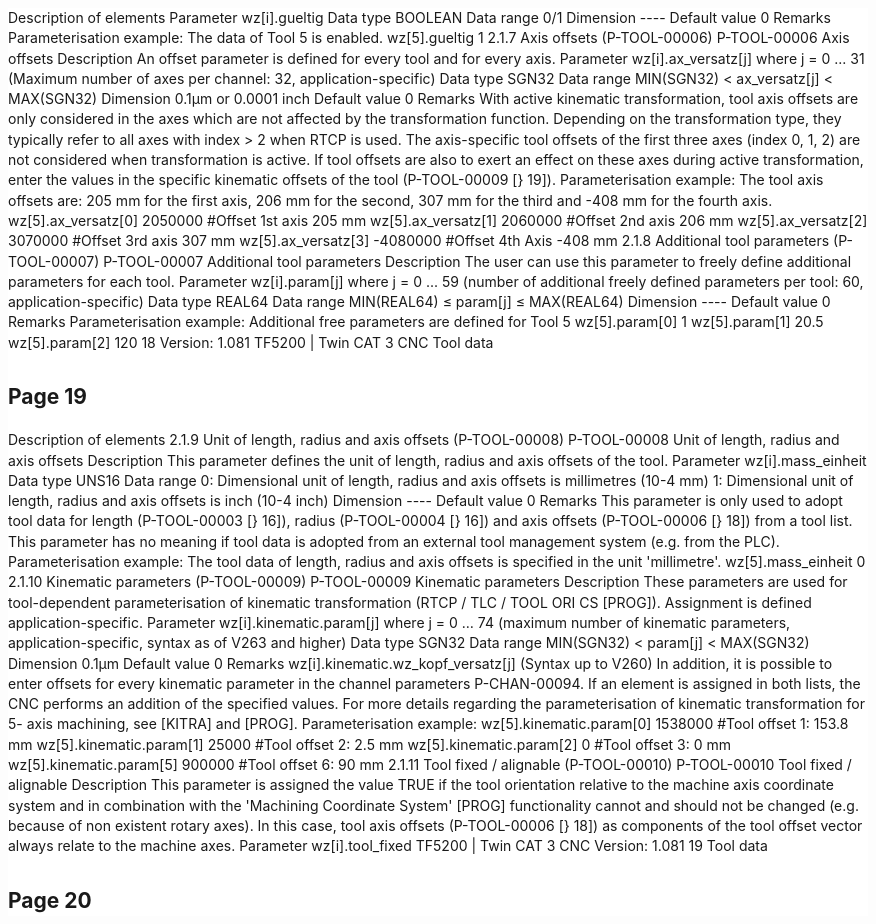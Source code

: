 Description of elements Parameter wz[i].gueltig Data type BOOLEAN Data range 0/1 Dimension ---- Default value 0 Remarks Parameterisation example: The data of Tool 5 is enabled. wz[5].gueltig 1 2.1.7 Axis offsets (P-TOOL-00006) P-TOOL-00006 Axis offsets Description An offset parameter is defined for every tool and for every axis. Parameter wz[i].ax_versatz[j] where j = 0 ... 31 (Maximum number of axes per channel: 32, application-specific) Data type SGN32 Data range MIN(SGN32) < ax_versatz[j] < MAX(SGN32) Dimension 0.1µm or 0.0001 inch Default value 0 Remarks With active kinematic transformation, tool axis offsets are only considered in the axes which are not affected by the transformation function. Depending on the transformation type, they typically refer to all axes with index > 2 when RTCP is used. The axis-specific tool offsets of the first three axes (index 0, 1, 2) are not considered when transformation is active. If tool offsets are also to exert an effect on these axes during active transformation, enter the values in the specific kinematic offsets of the tool (P-TOOL-00009 [} 19]). Parameterisation example: The tool axis offsets are: 205 mm for the first axis, 206 mm for the second, 307 mm for the third and -408 mm for the fourth axis. wz[5].ax_versatz[0] 2050000 #Offset 1st axis 205 mm wz[5].ax_versatz[1] 2060000 #Offset 2nd axis 206 mm wz[5].ax_versatz[2] 3070000 #Offset 3rd axis 307 mm wz[5].ax_versatz[3] -4080000 #Offset 4th Axis -408 mm 2.1.8 Additional tool parameters (P-TOOL-00007) P-TOOL-00007 Additional tool parameters Description The user can use this parameter to freely define additional parameters for each tool. Parameter wz[i].param[j] where j = 0 ... 59 (number of additional freely defined parameters per tool: 60, application-specific) Data type REAL64 Data range MIN(REAL64) ≤ param[j] ≤ MAX(REAL64) Dimension ---- Default value 0 Remarks Parameterisation example: Additional free parameters are defined for Tool 5 wz[5].param[0] 1 wz[5].param[1] 20.5 wz[5].param[2] 120 18 Version: 1.081 TF5200 | Twin CAT 3 CNC Tool data
## Page 19

Description of elements 2.1.9 Unit of length, radius and axis offsets (P-TOOL-00008) P-TOOL-00008 Unit of length, radius and axis offsets Description This parameter defines the unit of length, radius and axis offsets of the tool. Parameter wz[i].mass_einheit Data type UNS16 Data range 0: Dimensional unit of length, radius and axis offsets is millimetres (10-4 mm) 1: Dimensional unit of length, radius and axis offsets is inch (10-4 inch) Dimension ---- Default value 0 Remarks This parameter is only used to adopt tool data for length (P-TOOL-00003 [} 16]), radius (P-TOOL-00004 [} 16]) and axis offsets (P-TOOL-00006 [} 18]) from a tool list. This parameter has no meaning if tool data is adopted from an external tool management system (e.g. from the PLC). Parameterisation example: The tool data of length, radius and axis offsets is specified in the unit 'millimetre'. wz[5].mass_einheit 0 2.1.10 Kinematic parameters (P-TOOL-00009) P-TOOL-00009 Kinematic parameters Description These parameters are used for tool-dependent parameterisation of kinematic transformation (RTCP / TLC / TOOL ORI CS [PROG]). Assignment is defined application-specific. Parameter wz[i].kinematic.param[j] where j = 0 … 74 (maximum number of kinematic parameters, application-specific, syntax as of V263 and higher) Data type SGN32 Data range MIN(SGN32) < param[j] < MAX(SGN32) Dimension 0.1µm Default value 0 Remarks wz[i].kinematic.wz_kopf_versatz[j] (Syntax up to V260) In addition, it is possible to enter offsets for every kinematic parameter in the channel parameters P-CHAN-00094. If an element is assigned in both lists, the CNC performs an addition of the specified values. For more details regarding the parameterisation of kinematic transformation for 5- axis machining, see [KITRA] and [PROG]. Parameterisation example: wz[5].kinematic.param[0] 1538000 #Tool offset 1: 153.8 mm wz[5].kinematic.param[1] 25000 #Tool offset 2: 2.5 mm wz[5].kinematic.param[2] 0 #Tool offset 3: 0 mm wz[5].kinematic.param[5] 900000 #Tool offset 6: 90 mm 2.1.11 Tool fixed / alignable (P-TOOL-00010) P-TOOL-00010 Tool fixed / alignable Description This parameter is assigned the value TRUE if the tool orientation relative to the machine axis coordinate system and in combination with the 'Machining Coordinate System' [PROG] functionality cannot and should not be changed (e.g. because of non existent rotary axes). In this case, tool axis offsets (P-TOOL-00006 [} 18]) as components of the tool offset vector always relate to the machine axes. Parameter wz[i].tool_fixed TF5200 | Twin CAT 3 CNC Version: 1.081 19 Tool data
## Page 20
